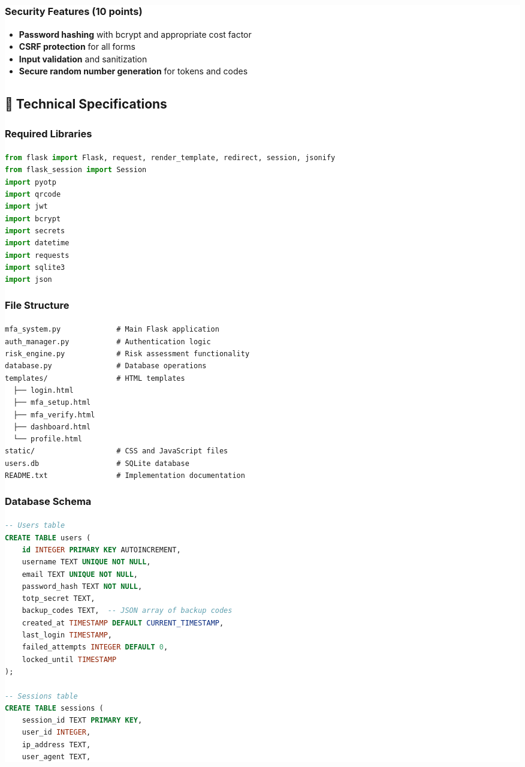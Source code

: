 ### Security Features (10 points)

- **Password hashing** with bcrypt and appropriate cost factor
- **CSRF protection** for all forms
- **Input validation** and sanitization
- **Secure random number generation** for tokens and codes

## 🔧 Technical Specifications

### Required Libraries
```python
from flask import Flask, request, render_template, redirect, session, jsonify
from flask_session import Session
import pyotp
import qrcode
import jwt
import bcrypt
import secrets
import datetime
import requests
import sqlite3
import json
```

### File Structure
```
mfa_system.py             # Main Flask application
auth_manager.py           # Authentication logic
risk_engine.py            # Risk assessment functionality
database.py               # Database operations
templates/                # HTML templates
  ├── login.html
  ├── mfa_setup.html
  ├── mfa_verify.html
  ├── dashboard.html
  └── profile.html
static/                   # CSS and JavaScript files
users.db                  # SQLite database
README.txt                # Implementation documentation
```

### Database Schema
```sql
-- Users table
CREATE TABLE users (
    id INTEGER PRIMARY KEY AUTOINCREMENT,
    username TEXT UNIQUE NOT NULL,
    email TEXT UNIQUE NOT NULL,
    password_hash TEXT NOT NULL,
    totp_secret TEXT,
    backup_codes TEXT,  -- JSON array of backup codes
    created_at TIMESTAMP DEFAULT CURRENT_TIMESTAMP,
    last_login TIMESTAMP,
    failed_attempts INTEGER DEFAULT 0,
    locked_until TIMESTAMP
);

-- Sessions table
CREATE TABLE sessions (
    session_id TEXT PRIMARY KEY,
    user_id INTEGER,
    ip_address TEXT,
    user_agent TEXT,
```